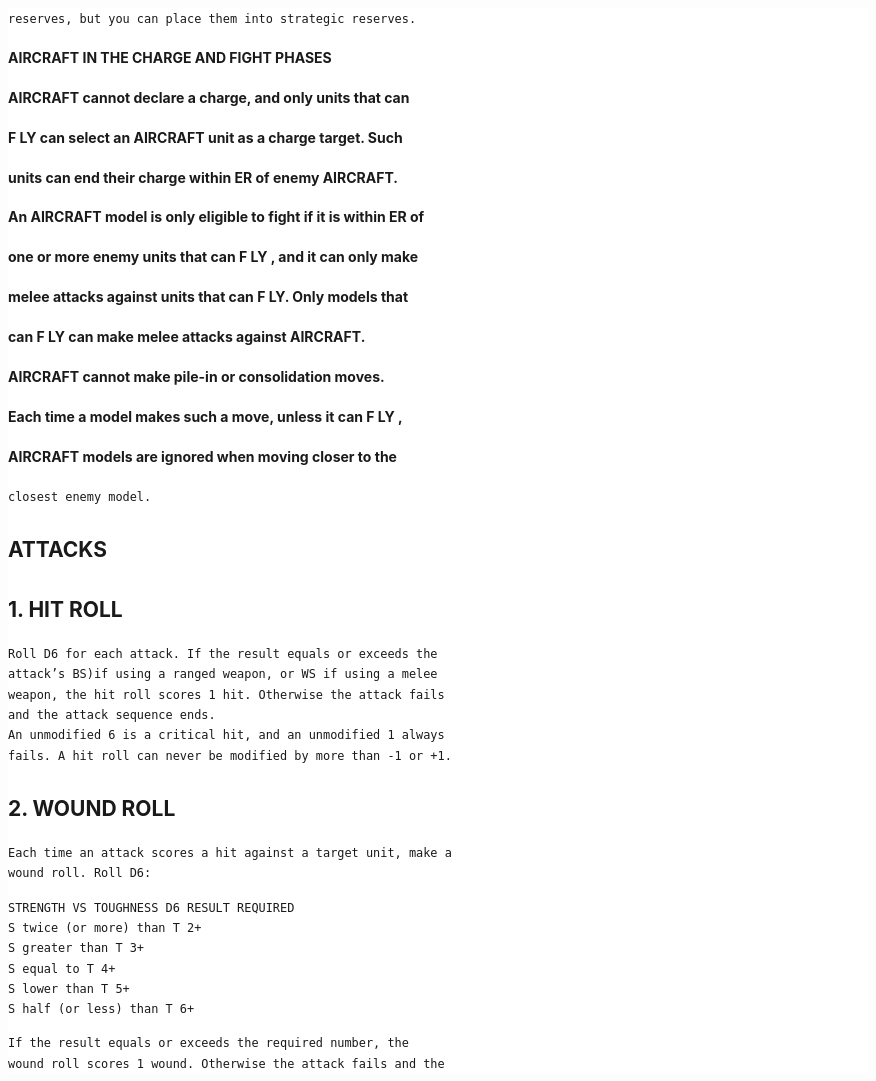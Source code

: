 ```
reserves, but you can place them into strategic reserves.
```
#### AIRCRAFT IN THE CHARGE AND FIGHT PHASES

#### AIRCRAFT cannot declare a charge, and only units that can

#### F LY can select an AIRCRAFT unit as a charge target. Such

#### units can end their charge within ER of enemy AIRCRAFT.

#### An AIRCRAFT model is only eligible to fight if it is within ER of

#### one or more enemy units that can F LY , and it can only make

#### melee attacks against units that can F LY. Only models that

#### can F LY can make melee attacks against AIRCRAFT.

#### AIRCRAFT cannot make pile-in or consolidation moves.

#### Each time a model makes such a move, unless it can F LY ,

#### AIRCRAFT models are ignored when moving closer to the

```
closest enemy model.
```
## ATTACKS

## 1. HIT ROLL

```
Roll D6 for each attack. If the result equals or exceeds the
attack’s BS)if using a ranged weapon, or WS if using a melee
weapon, the hit roll scores 1 hit. Otherwise the attack fails
and the attack sequence ends.
An unmodified 6 is a critical hit, and an unmodified 1 always
fails. A hit roll can never be modified by more than -1 or +1.
```
## 2. WOUND ROLL

```
Each time an attack scores a hit against a target unit, make a
wound roll. Roll D6:
```
```
STRENGTH VS TOUGHNESS D6 RESULT REQUIRED
S twice (or more) than T 2+
S greater than T 3+
S equal to T 4+
S lower than T 5+
S half (or less) than T 6+
```
```
If the result equals or exceeds the required number, the
wound roll scores 1 wound. Otherwise the attack fails and the
```
